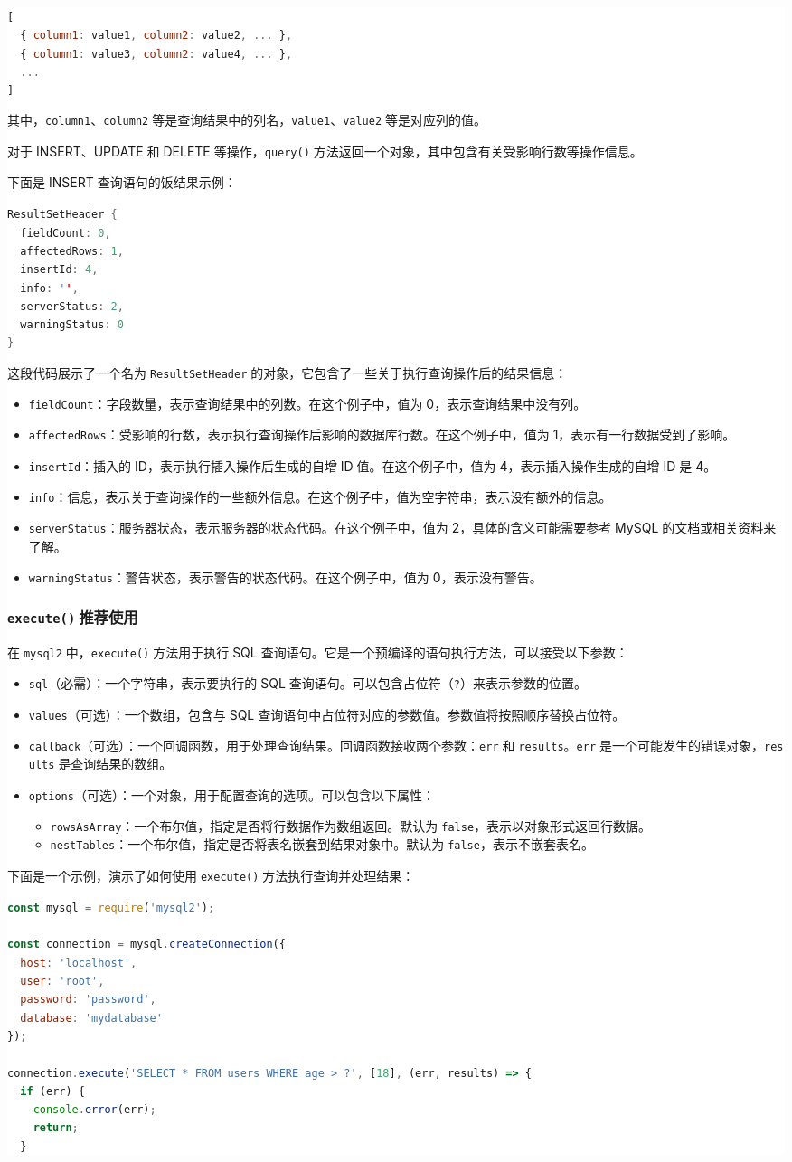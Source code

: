 ```javascript
[
  { column1: value1, column2: value2, ... },
  { column1: value3, column2: value4, ... },
  ...
]
```

其中，`column1`、`column2` 等是查询结果中的列名，`value1`、`value2` 等是对应列的值。

对于 INSERT、UPDATE 和 DELETE 等操作，`query()` 方法返回一个对象，其中包含有关受影响行数等操作信息。

下面是 INSERT 查询语句的饭结果示例：

```c++
ResultSetHeader {
  fieldCount: 0,
  affectedRows: 1,
  insertId: 4,
  info: '',
  serverStatus: 2,
  warningStatus: 0
}
```

这段代码展示了一个名为 `ResultSetHeader` 的对象，它包含了一些关于执行查询操作后的结果信息：

- `fieldCount`：字段数量，表示查询结果中的列数。在这个例子中，值为 0，表示查询结果中没有列。

- `affectedRows`：受影响的行数，表示执行查询操作后影响的数据库行数。在这个例子中，值为 1，表示有一行数据受到了影响。

- `insertId`：插入的 ID，表示执行插入操作后生成的自增 ID 值。在这个例子中，值为 4，表示插入操作生成的自增 ID 是 4。

- `info`：信息，表示关于查询操作的一些额外信息。在这个例子中，值为空字符串，表示没有额外的信息。

- `serverStatus`：服务器状态，表示服务器的状态代码。在这个例子中，值为 2，具体的含义可能需要参考 MySQL 的文档或相关资料来了解。

- `warningStatus`：警告状态，表示警告的状态代码。在这个例子中，值为 0，表示没有警告。

### `execute()`  推荐使用

在 `mysql2` 中，`execute()` 方法用于执行 SQL 查询语句。它是一个预编译的语句执行方法，可以接受以下参数：

- `sql`（必需）：一个字符串，表示要执行的 SQL 查询语句。可以包含占位符（`?`）来表示参数的位置。

- `values`（可选）：一个数组，包含与 SQL 查询语句中占位符对应的参数值。参数值将按照顺序替换占位符。

- `callback`（可选）：一个回调函数，用于处理查询结果。回调函数接收两个参数：`err` 和 `results`。`err` 是一个可能发生的错误对象，`results` 是查询结果的数组。

- `options`（可选）：一个对象，用于配置查询的选项。可以包含以下属性：
  - `rowsAsArray`：一个布尔值，指定是否将行数据作为数组返回。默认为 `false`，表示以对象形式返回行数据。
  - `nestTables`：一个布尔值，指定是否将表名嵌套到结果对象中。默认为 `false`，表示不嵌套表名。

下面是一个示例，演示了如何使用 `execute()` 方法执行查询并处理结果：

```javascript
const mysql = require('mysql2');

const connection = mysql.createConnection({
  host: 'localhost',
  user: 'root',
  password: 'password',
  database: 'mydatabase'
});

connection.execute('SELECT * FROM users WHERE age > ?', [18], (err, results) => {
  if (err) {
    console.error(err);
    return;
  }

```